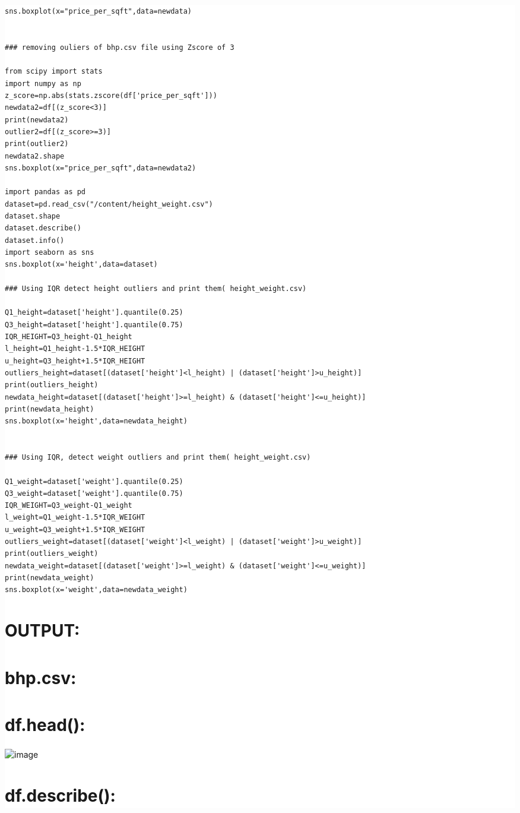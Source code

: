 ```
sns.boxplot(x="price_per_sqft",data=newdata)


### removing ouliers of bhp.csv file using Zscore of 3

from scipy import stats
import numpy as np
z_score=np.abs(stats.zscore(df['price_per_sqft']))
newdata2=df[(z_score<3)]
print(newdata2)
outlier2=df[(z_score>=3)]
print(outlier2)
newdata2.shape
sns.boxplot(x="price_per_sqft",data=newdata2)

import pandas as pd
dataset=pd.read_csv("/content/height_weight.csv")
dataset.shape
dataset.describe()
dataset.info()
import seaborn as sns
sns.boxplot(x='height',data=dataset)

### Using IQR detect height outliers and print them( height_weight.csv)

Q1_height=dataset['height'].quantile(0.25)
Q3_height=dataset['height'].quantile(0.75)
IQR_HEIGHT=Q3_height-Q1_height
l_height=Q1_height-1.5*IQR_HEIGHT
u_height=Q3_height+1.5*IQR_HEIGHT
outliers_height=dataset[(dataset['height']<l_height) | (dataset['height']>u_height)]
print(outliers_height)
newdata_height=dataset[(dataset['height']>=l_height) & (dataset['height']<=u_height)]
print(newdata_height)
sns.boxplot(x='height',data=newdata_height)


### Using IQR, detect weight outliers and print them( height_weight.csv)

Q1_weight=dataset['weight'].quantile(0.25)
Q3_weight=dataset['weight'].quantile(0.75)
IQR_WEIGHT=Q3_weight-Q1_weight
l_weight=Q1_weight-1.5*IQR_WEIGHT
u_weight=Q3_weight+1.5*IQR_WEIGHT
outliers_weight=dataset[(dataset['weight']<l_weight) | (dataset['weight']>u_weight)]
print(outliers_weight)
newdata_weight=dataset[(dataset['weight']>=l_weight) & (dataset['weight']<=u_weight)]
print(newdata_weight)
sns.boxplot(x='weight',data=newdata_weight)
```
# OUTPUT:
# bhp.csv:
# df.head():
![image](https://github.com/VigneshkumaranNS/ODD2023---Datascience---Ex-02/assets/119484483/66d877b0-07fd-46e4-948a-4932c7755cbd)
# df.describe():